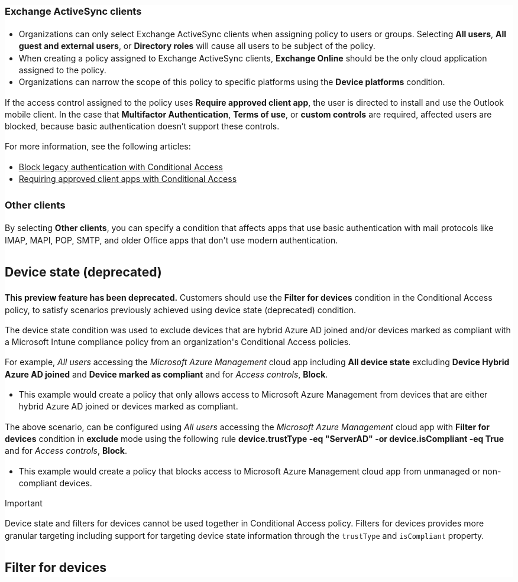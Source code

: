 ### Exchange ActiveSync clients

- Organizations can only select Exchange ActiveSync clients when assigning policy to users or groups. Selecting **All users**, **All guest and external users**, or **Directory roles** will cause all users to be subject of the policy.
- When creating a policy assigned to Exchange ActiveSync clients, **Exchange Online** should be the only cloud application assigned to the policy. 
- Organizations can narrow the scope of this policy to specific platforms using the **Device platforms** condition.

If the access control assigned to the policy uses **Require approved client app**, the user is directed to install and use the Outlook mobile client. In the case that **Multifactor Authentication**, **Terms of use**, or **custom controls** are required, affected users are blocked, because basic authentication doesn’t support these controls.

For more information, see the following articles:

- [Block legacy authentication with Conditional Access](block-legacy-authentication.md)
- [Requiring approved client apps with Conditional Access](app-based-conditional-access.md)

### Other clients

By selecting **Other clients**, you can specify a condition that affects apps that use basic authentication with mail protocols like IMAP, MAPI, POP, SMTP, and older Office apps that don't use modern authentication.

## Device state (deprecated)

**This preview feature has been deprecated.** Customers should use the **Filter for devices** condition in the Conditional Access policy, to satisfy scenarios previously achieved using device state (deprecated) condition.


The device state condition was used to exclude devices that are hybrid Azure AD joined and/or devices marked as compliant with a Microsoft Intune compliance policy from an organization's Conditional Access policies.

For example, *All users* accessing the *Microsoft Azure Management* cloud app including **All device state** excluding **Device Hybrid Azure AD joined** and **Device marked as compliant** and for *Access controls*, **Block**. 
   - This example would create a policy that only allows access to Microsoft Azure Management from devices that are either hybrid Azure AD joined or devices marked as compliant.

The above scenario, can be configured using *All users* accessing the *Microsoft Azure Management* cloud app with **Filter for devices** condition in **exclude** mode using the following rule **device.trustType -eq "ServerAD" -or device.isCompliant -eq True** and for *Access controls*, **Block**.
- This example would create a policy that blocks access to Microsoft Azure Management cloud app from unmanaged or non-compliant devices.

> [!IMPORTANT]
> Device state and filters for devices cannot be used together in Conditional Access policy. Filters for devices provides more granular targeting including support for targeting device state information through the `trustType` and `isCompliant` property.

## Filter for devices
